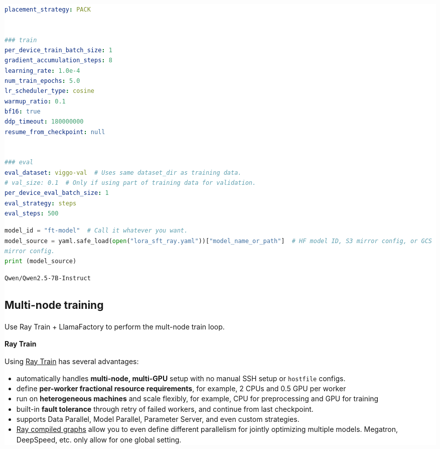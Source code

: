 ```yaml
placement_strategy: PACK


### train
per_device_train_batch_size: 1
gradient_accumulation_steps: 8
learning_rate: 1.0e-4
num_train_epochs: 5.0
lr_scheduler_type: cosine
warmup_ratio: 0.1
bf16: true
ddp_timeout: 180000000
resume_from_checkpoint: null


### eval
eval_dataset: viggo-val  # Uses same dataset_dir as training data.
# val_size: 0.1  # Only if using part of training data for validation.
per_device_eval_batch_size: 1
eval_strategy: steps
eval_steps: 500
```

```python
model_id = "ft-model"  # Call it whatever you want.
model_source = yaml.safe_load(open("lora_sft_ray.yaml"))["model_name_or_path"]  # HF model ID, S3 mirror config, or GCS mirror config.
print (model_source)
```

```text
Qwen/Qwen2.5-7B-Instruct
```

## Multi-node training

Use Ray Train + LlamaFactory to perform the mult-node train loop.

<div class="alert alert-block alert"> <b>Ray Train</b>

Using [Ray Train](https://docs.ray.io/en/latest/train/train.html) has several advantages:

- automatically handles **multi-node, multi-GPU** setup with no manual SSH setup or `hostfile` configs.
- define **per-worker fractional resource requirements**, for example, 2 CPUs and 0.5 GPU per worker
- run on **heterogeneous machines** and scale flexibly, for example, CPU for preprocessing and GPU for training
- built-in **fault tolerance** through retry of failed workers, and continue from last checkpoint.
- supports Data Parallel, Model Parallel, Parameter Server, and even custom strategies.
- [Ray compiled graphs](https://docs.ray.io/en/latest/ray-core/compiled-graph/ray-compiled-graph.html) allow you to even define different parallelism for jointly optimizing multiple models. Megatron, DeepSpeed, etc. only allow for one global setting.
